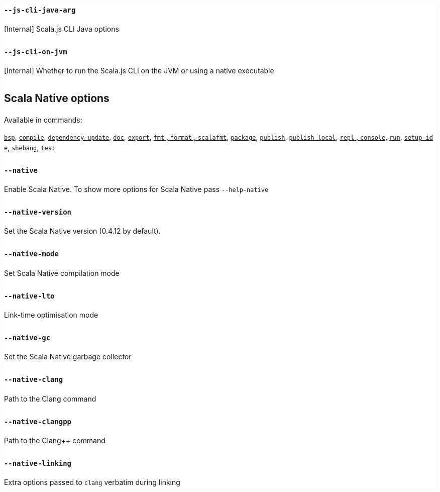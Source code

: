 ### `--js-cli-java-arg`

[Internal]
Scala.js CLI Java options

### `--js-cli-on-jvm`

[Internal]
Whether to run the Scala.js CLI on the JVM or using a native executable

## Scala Native options

Available in commands:

[`bsp`](./commands.md#bsp), [`compile`](./commands.md#compile), [`dependency-update`](./commands.md#dependency-update), [`doc`](./commands.md#doc), [`export`](./commands.md#export), [`fmt` , `format` , `scalafmt`](./commands.md#fmt), [`package`](./commands.md#package), [`publish`](./commands.md#publish), [`publish local`](./commands.md#publish-local), [`repl` , `console`](./commands.md#repl), [`run`](./commands.md#run), [`setup-ide`](./commands.md#setup-ide), [`shebang`](./commands.md#shebang), [`test`](./commands.md#test)



### `--native`

Enable Scala Native. To show more options for Scala Native pass `--help-native`

### `--native-version`

Set the Scala Native version (0.4.12 by default).

### `--native-mode`

Set Scala Native compilation mode

### `--native-lto`

Link-time optimisation mode

### `--native-gc`

Set the Scala Native garbage collector

### `--native-clang`

Path to the Clang command

### `--native-clangpp`

Path to the Clang++ command

### `--native-linking`

Extra options passed to `clang` verbatim during linking

